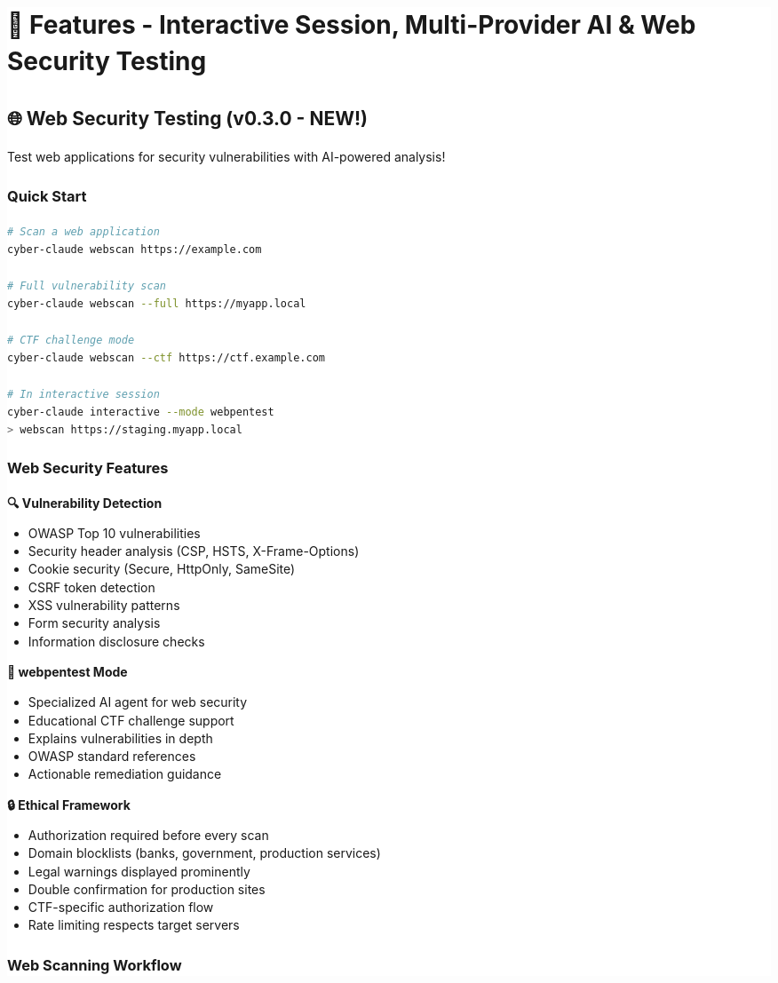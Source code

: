 # 🎯 Features - Interactive Session, Multi-Provider AI & Web Security Testing

## 🌐 Web Security Testing (v0.3.0 - NEW!)

Test web applications for security vulnerabilities with AI-powered analysis!

### Quick Start
```bash
# Scan a web application
cyber-claude webscan https://example.com

# Full vulnerability scan
cyber-claude webscan --full https://myapp.local

# CTF challenge mode
cyber-claude webscan --ctf https://ctf.example.com

# In interactive session
cyber-claude interactive --mode webpentest
> webscan https://staging.myapp.local
```

### Web Security Features

**🔍 Vulnerability Detection**
- OWASP Top 10 vulnerabilities
- Security header analysis (CSP, HSTS, X-Frame-Options)
- Cookie security (Secure, HttpOnly, SameSite)
- CSRF token detection
- XSS vulnerability patterns
- Form security analysis
- Information disclosure checks

**🎯 webpentest Mode**
- Specialized AI agent for web security
- Educational CTF challenge support
- Explains vulnerabilities in depth
- OWASP standard references
- Actionable remediation guidance

**🔒 Ethical Framework**
- Authorization required before every scan
- Domain blocklists (banks, government, production services)
- Legal warnings displayed prominently
- Double confirmation for production sites
- CTF-specific authorization flow
- Rate limiting respects target servers

### Web Scanning Workflow

